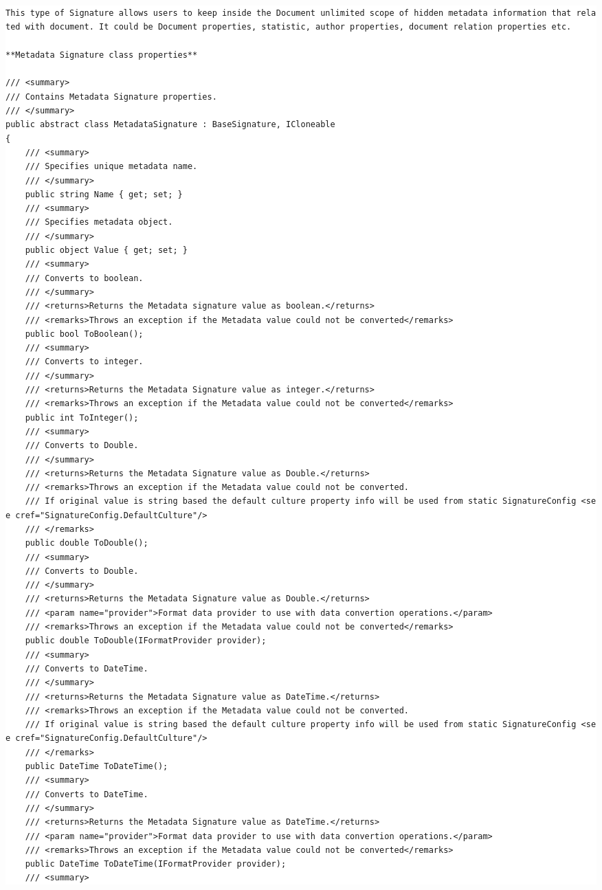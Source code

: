     This type of Signature allows users to keep inside the Document unlimited scope of hidden metadata information that related with document. It could be Document properties, statistic, author properties, document relation properties etc.
    
    **Metadata Signature class properties**
    
    /// <summary>
    /// Contains Metadata Signature properties.
    /// </summary>
    public abstract class MetadataSignature : BaseSignature, ICloneable
    {
        /// <summary>
        /// Specifies unique metadata name.
        /// </summary>
        public string Name { get; set; }
        /// <summary>
        /// Specifies metadata object.
        /// </summary>
        public object Value { get; set; }
        /// <summary>
        /// Converts to boolean.
        /// </summary>
        /// <returns>Returns the Metadata signature value as boolean.</returns>
        /// <remarks>Throws an exception if the Metadata value could not be converted</remarks>
        public bool ToBoolean();
        /// <summary>
        /// Converts to integer.
        /// </summary>
        /// <returns>Returns the Metadata Signature value as integer.</returns>
        /// <remarks>Throws an exception if the Metadata value could not be converted</remarks>
        public int ToInteger();
        /// <summary>
        /// Converts to Double.
        /// </summary>
        /// <returns>Returns the Metadata Signature value as Double.</returns>
        /// <remarks>Throws an exception if the Metadata value could not be converted. 
        /// If original value is string based the default culture property info will be used from static SignatureConfig <see cref="SignatureConfig.DefaultCulture"/>
        /// </remarks>
        public double ToDouble();
        /// <summary>
        /// Converts to Double.
        /// </summary>
        /// <returns>Returns the Metadata Signature value as Double.</returns>
        /// <param name="provider">Format data provider to use with data convertion operations.</param>
        /// <remarks>Throws an exception if the Metadata value could not be converted</remarks>
        public double ToDouble(IFormatProvider provider);
        /// <summary>
        /// Converts to DateTime.
        /// </summary>
        /// <returns>Returns the Metadata Signature value as DateTime.</returns>
        /// <remarks>Throws an exception if the Metadata value could not be converted. 
        /// If original value is string based the default culture property info will be used from static SignatureConfig <see cref="SignatureConfig.DefaultCulture"/>
        /// </remarks>
        public DateTime ToDateTime();
        /// <summary>
        /// Converts to DateTime.
        /// </summary>
        /// <returns>Returns the Metadata Signature value as DateTime.</returns>
        /// <param name="provider">Format data provider to use with data convertion operations.</param>
        /// <remarks>Throws an exception if the Metadata value could not be converted</remarks>
        public DateTime ToDateTime(IFormatProvider provider);
        /// <summary>